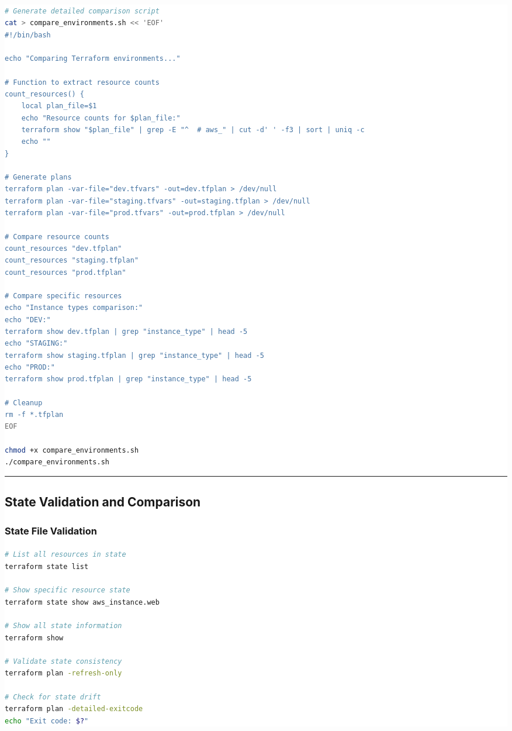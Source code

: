 ```bash
# Generate detailed comparison script
cat > compare_environments.sh << 'EOF'
#!/bin/bash

echo "Comparing Terraform environments..."

# Function to extract resource counts
count_resources() {
    local plan_file=$1
    echo "Resource counts for $plan_file:"
    terraform show "$plan_file" | grep -E "^  # aws_" | cut -d' ' -f3 | sort | uniq -c
    echo ""
}

# Generate plans
terraform plan -var-file="dev.tfvars" -out=dev.tfplan > /dev/null
terraform plan -var-file="staging.tfvars" -out=staging.tfplan > /dev/null
terraform plan -var-file="prod.tfvars" -out=prod.tfplan > /dev/null

# Compare resource counts
count_resources "dev.tfplan"
count_resources "staging.tfplan"
count_resources "prod.tfplan"

# Compare specific resources
echo "Instance types comparison:"
echo "DEV:"
terraform show dev.tfplan | grep "instance_type" | head -5
echo "STAGING:"
terraform show staging.tfplan | grep "instance_type" | head -5
echo "PROD:"
terraform show prod.tfplan | grep "instance_type" | head -5

# Cleanup
rm -f *.tfplan
EOF

chmod +x compare_environments.sh
./compare_environments.sh
```

---

## State Validation and Comparison

### State File Validation

```bash
# List all resources in state
terraform state list

# Show specific resource state
terraform state show aws_instance.web

# Show all state information
terraform show

# Validate state consistency
terraform plan -refresh-only

# Check for state drift
terraform plan -detailed-exitcode
echo "Exit code: $?"
```